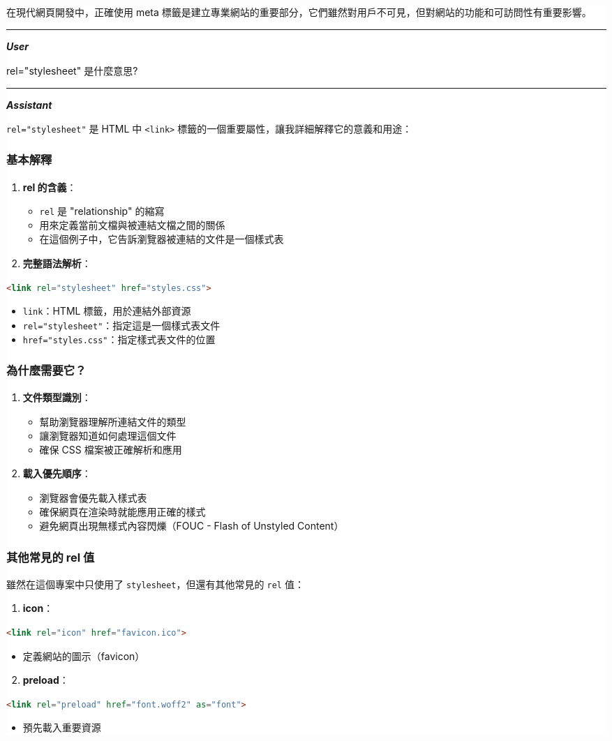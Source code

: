 在現代網頁開發中，正確使用 meta 標籤是建立專業網站的重要部分，它們雖然對用戶不可見，但對網站的功能和可訪問性有重要影響。

---

_**User**_

rel="stylesheet" 是什麼意思?

---

_**Assistant**_

`rel="stylesheet"` 是 HTML 中 `<link>` 標籤的一個重要屬性，讓我詳細解釋它的意義和用途：

### 基本解釋

1. **rel 的含義**：
   - `rel` 是 "relationship" 的縮寫
   - 用來定義當前文檔與被連結文檔之間的關係
   - 在這個例子中，它告訴瀏覽器被連結的文件是一個樣式表

2. **完整語法解析**：
```html
<link rel="stylesheet" href="styles.css">
```
- `link`：HTML 標籤，用於連結外部資源
- `rel="stylesheet"`：指定這是一個樣式表文件
- `href="styles.css"`：指定樣式表文件的位置

### 為什麼需要它？

1. **文件類型識別**：
   - 幫助瀏覽器理解所連結文件的類型
   - 讓瀏覽器知道如何處理這個文件
   - 確保 CSS 檔案被正確解析和應用

2. **載入優先順序**：
   - 瀏覽器會優先載入樣式表
   - 確保網頁在渲染時就能應用正確的樣式
   - 避免網頁出現無樣式內容閃爍（FOUC - Flash of Unstyled Content）

### 其他常見的 rel 值

雖然在這個專案中只使用了 `stylesheet`，但還有其他常見的 `rel` 值：

1. **icon**：
```html
<link rel="icon" href="favicon.ico">
```
- 定義網站的圖示（favicon）

2. **preload**：
```html
<link rel="preload" href="font.woff2" as="font">
```
- 預先載入重要資源
